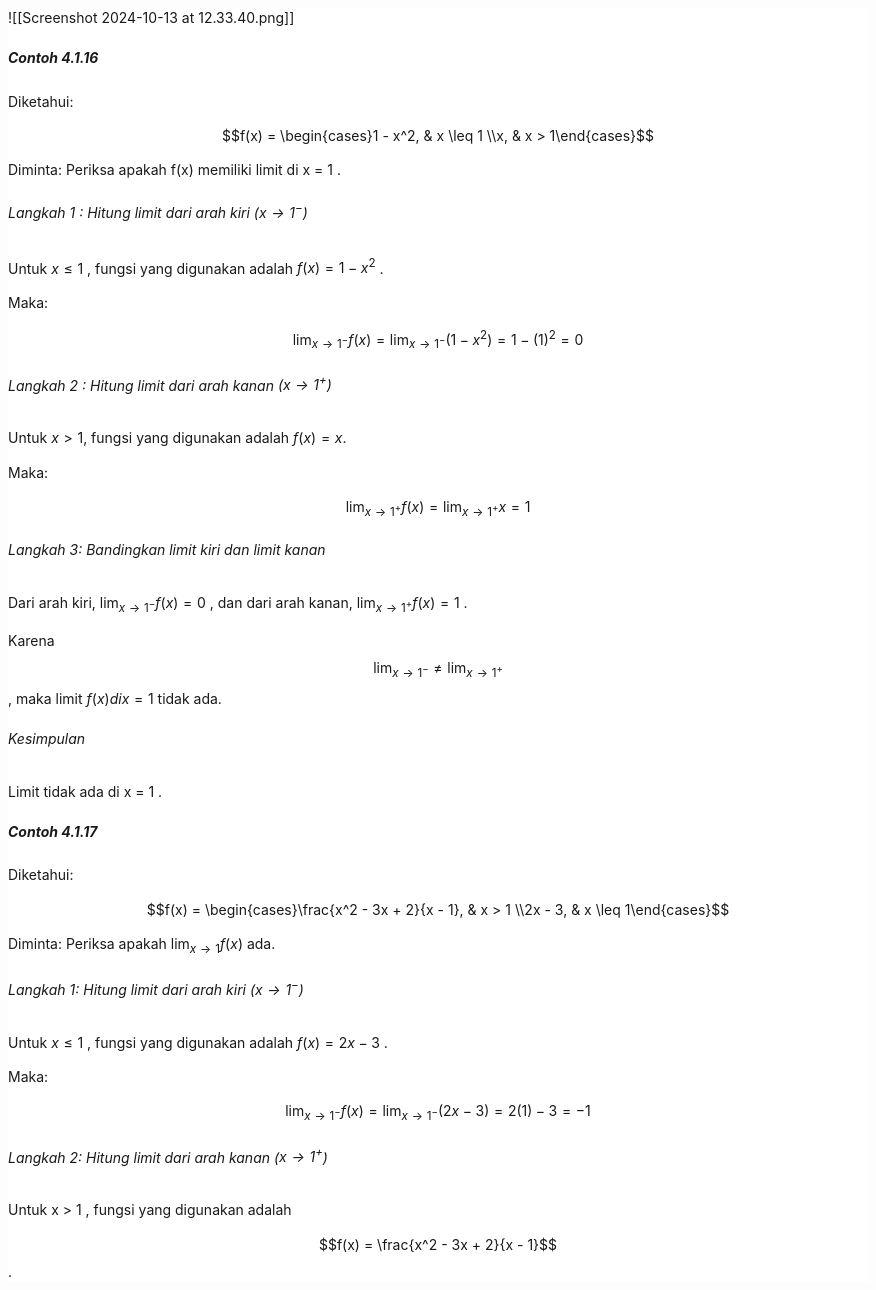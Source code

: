 ![[Screenshot 2024-10-13 at 12.33.40.png]]


##### Contoh 4.1.16

Diketahui:

$$f(x) = \begin{cases}1 - x^2, & x \leq 1 \\x, & x > 1\end{cases}$$

Diminta: Periksa apakah  f(x)  memiliki limit di  x = 1 .

###### Langkah 1 : Hitung limit dari arah kiri  $(x \to 1^-)$

Untuk  $x \leq 1$ , fungsi yang digunakan adalah  $f(x) = 1 - x^2$ .

Maka:

$$\lim_{x \to 1^-} f(x) = \lim_{x \to 1^-} (1 - x^2) = 1 - (1)^2 = 0$$

###### Langkah 2 : Hitung limit dari arah kanan  $(x \to 1^+)$

Untuk  $x > 1$, fungsi yang digunakan adalah  $f(x) = x .$

Maka:

$$\lim_{x \to 1^+} f(x) = \lim_{x \to 1^+} x = 1$$
###### Langkah 3: Bandingkan limit kiri dan limit kanan

Dari arah kiri,  $\lim_{x \to 1^-} f(x) = 0$ , dan dari arah kanan,  $\lim_{x \to 1^+} f(x) = 1$ .

Karena  $$\lim_{x \to 1^-} \neq \lim_{x \to 1^+} $$, maka limit  $f(x)  di  x = 1$  tidak ada.

###### Kesimpulan

Limit tidak ada di  x = 1 .


##### Contoh 4.1.17

Diketahui:

$$f(x) = \begin{cases}\frac{x^2 - 3x + 2}{x - 1}, & x > 1 \\2x - 3, & x \leq 1\end{cases}$$

Diminta: Periksa apakah $\lim_{x \to 1} f(x)$  ada.

###### Langkah 1: Hitung limit dari arah kiri  $(x \to 1^-)$ 

Untuk  $x \leq 1$ , fungsi yang digunakan adalah  $f(x) = 2x - 3$ .

Maka:

$$\lim_{x \to 1^-} f(x) = \lim_{x \to 1^-} (2x - 3) = 2(1) - 3 = -1$$

###### Langkah 2: Hitung limit dari arah kanan  ($x \to 1^+$) 

Untuk  x > 1 , fungsi yang digunakan adalah  

$$f(x) = \frac{x^2 - 3x + 2}{x - 1}$$ .
